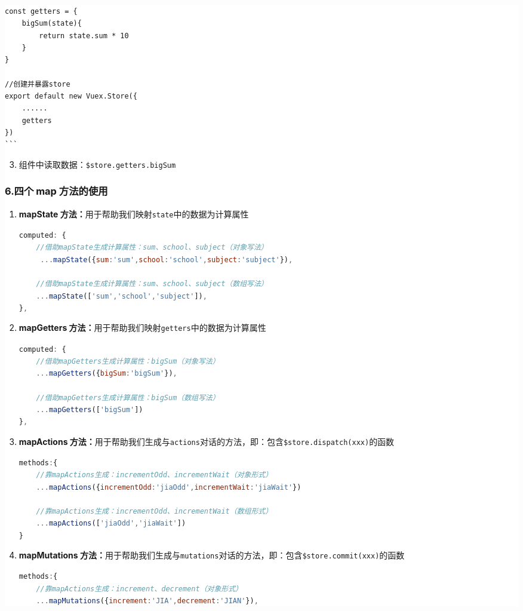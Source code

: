     const getters = {
    	bigSum(state){
    		return state.sum * 10
    	}
    }

    //创建并暴露store
    export default new Vuex.Store({
    	......
    	getters
    })
    ```

3. 组件中读取数据：`$store.getters.bigSum`

### 6.四个 map 方法的使用

1. <strong>mapState 方法：</strong>用于帮助我们映射`state`中的数据为计算属性

    ```js
    computed: {
        //借助mapState生成计算属性：sum、school、subject（对象写法）
         ...mapState({sum:'sum',school:'school',subject:'subject'}),

        //借助mapState生成计算属性：sum、school、subject（数组写法）
        ...mapState(['sum','school','subject']),
    },
    ```

2. <strong>mapGetters 方法：</strong>用于帮助我们映射`getters`中的数据为计算属性

    ```js
    computed: {
        //借助mapGetters生成计算属性：bigSum（对象写法）
        ...mapGetters({bigSum:'bigSum'}),

        //借助mapGetters生成计算属性：bigSum（数组写法）
        ...mapGetters(['bigSum'])
    },
    ```

3. <strong>mapActions 方法：</strong>用于帮助我们生成与`actions`对话的方法，即：包含`$store.dispatch(xxx)`的函数

    ```js
    methods:{
        //靠mapActions生成：incrementOdd、incrementWait（对象形式）
        ...mapActions({incrementOdd:'jiaOdd',incrementWait:'jiaWait'})

        //靠mapActions生成：incrementOdd、incrementWait（数组形式）
        ...mapActions(['jiaOdd','jiaWait'])
    }
    ```

4. <strong>mapMutations 方法：</strong>用于帮助我们生成与`mutations`对话的方法，即：包含`$store.commit(xxx)`的函数

    ```js
    methods:{
        //靠mapActions生成：increment、decrement（对象形式）
        ...mapMutations({increment:'JIA',decrement:'JIAN'}),
    